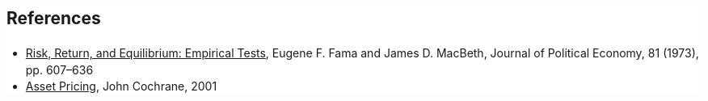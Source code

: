 ## References

- [Risk, Return, and Equilibrium: Empirical Tests](https://www.jstor.org/stable/1831028), Eugene F. Fama and James D. MacBeth, Journal of Political Economy, 81 (1973), pp. 607–636
- [Asset Pricing](http://faculty.chicagobooth.edu/john.cochrane/teaching/asset_pricing.htm), John Cochrane, 2001

